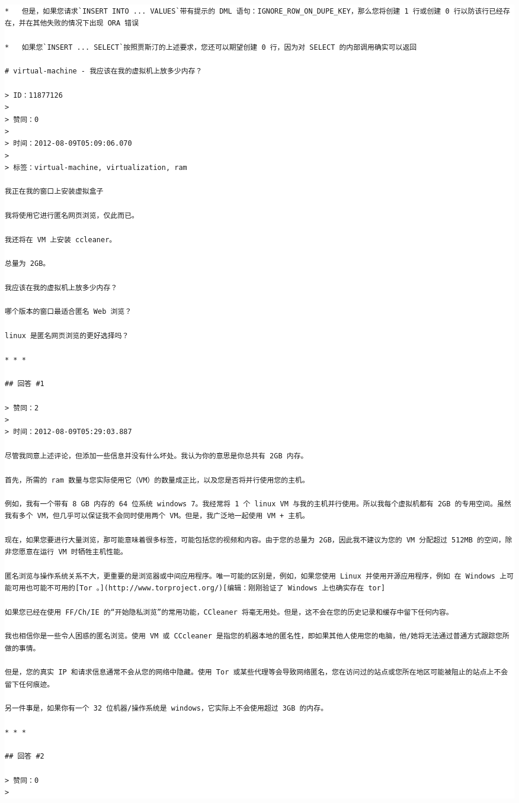 ```
*   但是，如果您请求`INSERT INTO ... VALUES`带有提示的 DML 语句：IGNORE_ROW_ON_DUPE_KEY，那么您将创建 1 行或创建 0 行以防该行已经存在，并在其他失败的情况下出现 ORA 错误

*   如果您`INSERT ... SELECT`按照贾斯汀的上述要求，您还可以期望创建 0 行，因为对 SELECT 的内部调用确实可以返回

# virtual-machine - 我应该在我的虚拟机上放多少内存？

> ID：11877126
> 
> 赞同：0
> 
> 时间：2012-08-09T05:09:06.070
> 
> 标签：virtual-machine, virtualization, ram

我正在我的窗口上安装虚拟盒子

我将使用它进行匿名网页浏览，仅此而已。

我还将在 VM 上安装 ccleaner。

总量为 2GB。

我应该在我的虚拟机上放多少内存？

哪个版本的窗口最适合匿名 Web 浏览？

linux 是匿名网页浏览的更好选择吗？

* * *

## 回答 #1

> 赞同：2
> 
> 时间：2012-08-09T05:29:03.887

尽管我同意上述评论，但添加一些信息并没有什么坏处。我认为你的意思是你总共有 2GB 内存。

首先，所需的 ram 数量与您实际使用它（VM）的数量成正比，以及您是否将并行使用您的主机。

例如，我有一个带有 8 GB 内存的 64 位系统 windows 7。我经常将 1 个 linux VM 与我的主机并行使用。所以我每个虚拟机都有 2GB 的专用空间。虽然我有多个 VM，但几乎可以保证我不会同时使用两个 VM。但是，我广泛地一起使用 VM + 主机。

现在，如果您要进行大量浏览，那可能意味着很多标签，可能包括您的视频和内容。由于您的总量为 2GB，因此我不建议为您的 VM 分配超过 512MB 的空间，除非您愿意在运行 VM 时牺牲主机性能。

匿名浏览与操作系统关系不大，更重要的是浏览器或中间应用程序。唯一可能的区别是，例如，如果您使用 Linux 并使用开源应用程序，例如 在 Windows 上可能可用也可能不可用的[Tor 。](http://www.torproject.org/)[编辑：刚刚验证了 Windows 上也确实存在 tor]

如果您已经在使用 FF/Ch/IE 的“开始隐私浏览”的常用功能，CCleaner 将毫无用处。但是，这不会在您的历史记录和缓存中留下任何内容。

我也相信你是一些令人困惑的匿名浏览。使用 VM 或 CCcleaner 是指您的机器本地的匿名性，即如果其他人使用您的电脑，他/她将无法通过普通方式跟踪您所做的事情。

但是，您的真实 IP 和请求信息通常不会从您的网络中隐藏。使用 Tor 或某些代理等会导致网络匿名，您在访问过的站点或您所在地区可能被阻止的站点上不会留下任何痕迹。

另一件事是，如果你有一个 32 位机器/操作系统是 windows，它实际上不会使用超过 3GB 的内存。

* * *

## 回答 #2

> 赞同：0
> 
```
